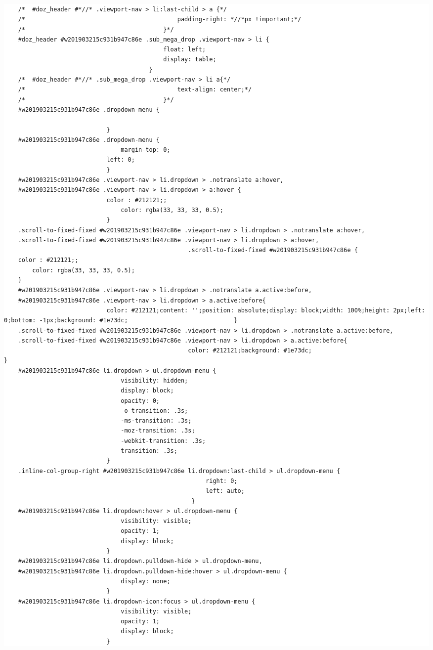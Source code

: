 		/*	#doz_header #*//* .viewport-nav > li:last-child > a {*/
		/*											 padding-right: *//*px !important;*/
		/*										 }*/
		#doz_header #w201903215c931b947c86e .sub_mega_drop .viewport-nav > li {
												 float: left;
												 display: table;
											 }
		/*	#doz_header #*//* .sub_mega_drop .viewport-nav > li a{*/
		/*											 text-align: center;*/
		/*										 }*/
		#w201903215c931b947c86e .dropdown-menu {

								 }
		#w201903215c931b947c86e .dropdown-menu {
									 margin-top: 0;
								 left: 0;
								 }
		#w201903215c931b947c86e .viewport-nav > li.dropdown > .notranslate a:hover,
		#w201903215c931b947c86e .viewport-nav > li.dropdown > a:hover {
								 color : #212121;;
									 color: rgba(33, 33, 33, 0.5);
								 }
		.scroll-to-fixed-fixed #w201903215c931b947c86e .viewport-nav > li.dropdown > .notranslate a:hover,
		.scroll-to-fixed-fixed #w201903215c931b947c86e .viewport-nav > li.dropdown > a:hover,
														.scroll-to-fixed-fixed #w201903215c931b947c86e {
		color : #212121;;
			color: rgba(33, 33, 33, 0.5);
		}
		#w201903215c931b947c86e .viewport-nav > li.dropdown > .notranslate a.active:before,
		#w201903215c931b947c86e .viewport-nav > li.dropdown > a.active:before{
								 color: #212121;content: '';position: absolute;display: block;width: 100%;height: 2px;left: 0;bottom: -1px;background: #1e73dc;								 }
		.scroll-to-fixed-fixed #w201903215c931b947c86e .viewport-nav > li.dropdown > .notranslate a.active:before,
		.scroll-to-fixed-fixed #w201903215c931b947c86e .viewport-nav > li.dropdown > a.active:before{
														color: #212121;background: #1e73dc;														}
		#w201903215c931b947c86e li.dropdown > ul.dropdown-menu {
									 visibility: hidden;
									 display: block;
									 opacity: 0;
									 -o-transition: .3s;
									 -ms-transition: .3s;
									 -moz-transition: .3s;
									 -webkit-transition: .3s;
									 transition: .3s;
								 }
		.inline-col-group-right #w201903215c931b947c86e li.dropdown:last-child > ul.dropdown-menu {
															 right: 0;
															 left: auto;
														 }
		#w201903215c931b947c86e li.dropdown:hover > ul.dropdown-menu {
									 visibility: visible;
									 opacity: 1;
									 display: block;
								 }
		#w201903215c931b947c86e li.dropdown.pulldown-hide > ul.dropdown-menu,
		#w201903215c931b947c86e li.dropdown.pulldown-hide:hover > ul.dropdown-menu {
									 display: none;
								 }
		#w201903215c931b947c86e li.dropdown-icon:focus > ul.dropdown-menu {
									 visibility: visible;
									 opacity: 1;
									 display: block;
								 }
